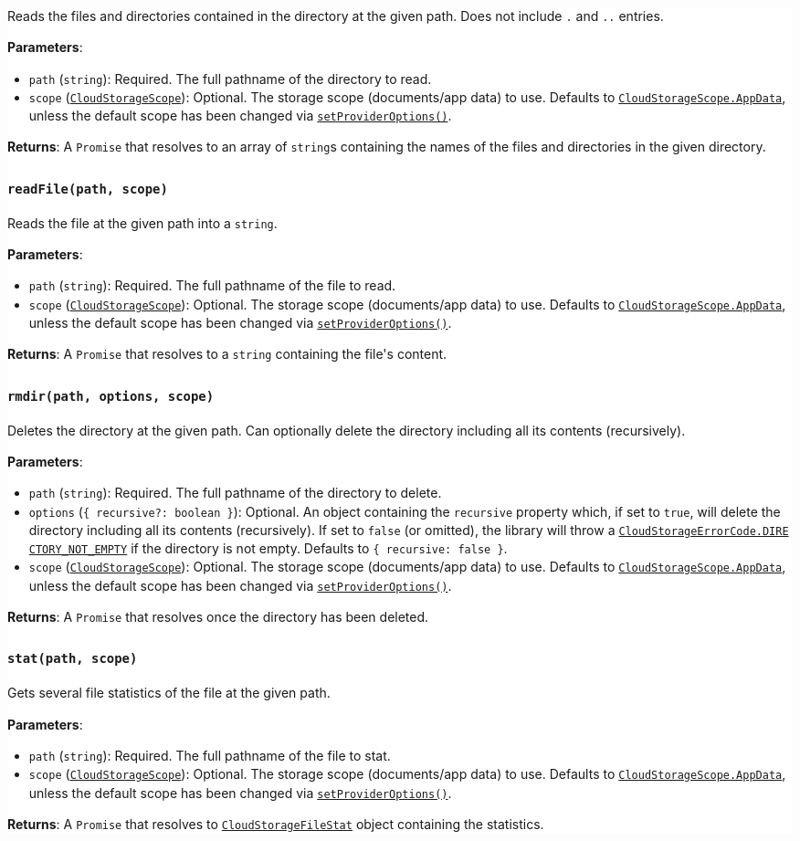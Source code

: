 Reads the files and directories contained in the directory at the given path. Does not include `.` and `..` entries.

**Parameters**:

- `path` (`string`): Required. The full pathname of the directory to read.
- `scope` ([`CloudStorageScope`](./enums/CloudStorageScope)): Optional. The storage scope (documents/app data) to use. Defaults to [`CloudStorageScope.AppData`](./enums/CloudStorageScope), unless the default scope has been changed via [`setProviderOptions()`](#setprovideroptionsoptions).

**Returns**: A `Promise` that resolves to an array of `string`s containing the names of the files and directories in the given directory.

### `readFile(path, scope)`

Reads the file at the given path into a `string`.

**Parameters**:

- `path` (`string`): Required. The full pathname of the file to read.
- `scope` ([`CloudStorageScope`](./enums/CloudStorageScope)): Optional. The storage scope (documents/app data) to use. Defaults to [`CloudStorageScope.AppData`](./enums/CloudStorageScope), unless the default scope has been changed via [`setProviderOptions()`](#setprovideroptionsoptions).

**Returns**: A `Promise` that resolves to a `string` containing the file's content.

### `rmdir(path, options, scope)`

Deletes the directory at the given path. Can optionally delete the directory including all its contents (recursively).

**Parameters**:

- `path` (`string`): Required. The full pathname of the directory to delete.
- `options` (`{ recursive?: boolean }`): Optional. An object containing the `recursive` property which, if set to `true`, will delete the directory including all its contents (recursively). If set to `false` (or omitted), the library will throw a [`CloudStorageErrorCode.DIRECTORY_NOT_EMPTY`](./enums/CloudStorageErrorCode) if the directory is not empty. Defaults to `{ recursive: false }`.
- `scope` ([`CloudStorageScope`](./enums/CloudStorageScope)): Optional. The storage scope (documents/app data) to use. Defaults to [`CloudStorageScope.AppData`](./enums/CloudStorageScope), unless the default scope has been changed via [`setProviderOptions()`](#setprovideroptionsoptions).

**Returns**: A `Promise` that resolves once the directory has been deleted.

### `stat(path, scope)`

Gets several file statistics of the file at the given path.

**Parameters**:

- `path` (`string`): Required. The full pathname of the file to stat.
- `scope` ([`CloudStorageScope`](./enums/CloudStorageScope)): Optional. The storage scope (documents/app data) to use. Defaults to [`CloudStorageScope.AppData`](./enums/CloudStorageScope), unless the default scope has been changed via [`setProviderOptions()`](#setprovideroptionsoptions).

**Returns**: A `Promise` that resolves to [`CloudStorageFileStat`](./interfaces/CloudStorageFileStat) object containing the statistics.
